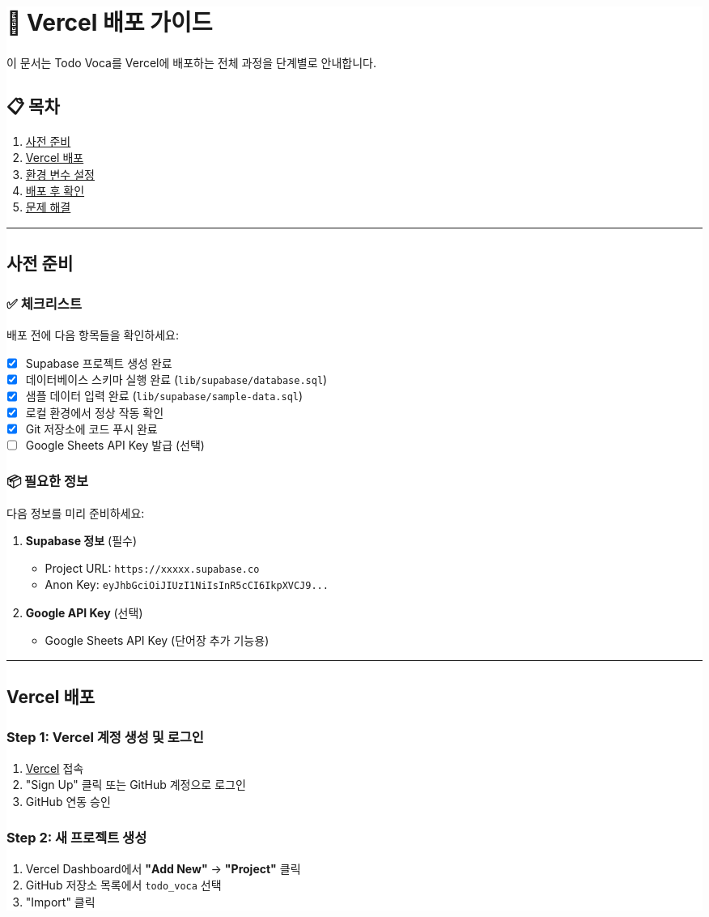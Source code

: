 # 🚀 Vercel 배포 가이드

이 문서는 Todo Voca를 Vercel에 배포하는 전체 과정을 단계별로 안내합니다.

## 📋 목차

1. [사전 준비](#사전-준비)
2. [Vercel 배포](#vercel-배포)
3. [환경 변수 설정](#환경-변수-설정)
4. [배포 후 확인](#배포-후-확인)
5. [문제 해결](#문제-해결)

---

## 사전 준비

### ✅ 체크리스트

배포 전에 다음 항목들을 확인하세요:

- [x] Supabase 프로젝트 생성 완료
- [x] 데이터베이스 스키마 실행 완료 (`lib/supabase/database.sql`)
- [x] 샘플 데이터 입력 완료 (`lib/supabase/sample-data.sql`)
- [x] 로컬 환경에서 정상 작동 확인
- [x] Git 저장소에 코드 푸시 완료
- [ ] Google Sheets API Key 발급 (선택)

### 📦 필요한 정보

다음 정보를 미리 준비하세요:

1. **Supabase 정보** (필수)
   - Project URL: `https://xxxxx.supabase.co`
   - Anon Key: `eyJhbGciOiJIUzI1NiIsInR5cCI6IkpXVCJ9...`

2. **Google API Key** (선택)
   - Google Sheets API Key (단어장 추가 기능용)

---

## Vercel 배포

### Step 1: Vercel 계정 생성 및 로그인

1. [Vercel](https://vercel.com) 접속
2. "Sign Up" 클릭 또는 GitHub 계정으로 로그인
3. GitHub 연동 승인

### Step 2: 새 프로젝트 생성

1. Vercel Dashboard에서 **"Add New"** → **"Project"** 클릭
2. GitHub 저장소 목록에서 `todo_voca` 선택
3. "Import" 클릭
